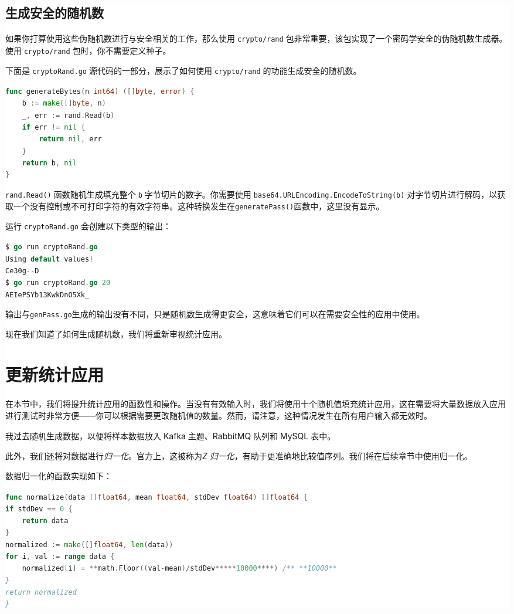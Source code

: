 ## 生成安全的随机数

如果你打算使用这些伪随机数进行与安全相关的工作，那么使用 `crypto/rand` 包非常重要，该包实现了一个密码学安全的伪随机数生成器。使用 `crypto/rand` 包时，你不需要定义种子。

下面是 `cryptoRand.go` 源代码的一部分，展示了如何使用 `crypto/rand` 的功能生成安全的随机数。

```go
func generateBytes(n int64) ([]byte, error) {
    b := make([]byte, n)
    _, err := rand.Read(b)
    if err != nil {
        return nil, err
    }
    return b, nil
} 
```

`rand.Read()` 函数随机生成填充整个 `b` 字节切片的数字。你需要使用 `base64.URLEncoding.EncodeToString(b)` 对字节切片进行解码，以获取一个没有控制或不可打印字符的有效字符串。这种转换发生在`generatePass()`函数中，这里没有显示。

运行 `cryptoRand.go` 会创建以下类型的输出：

```go
$ go run cryptoRand.go   
Using default values!
Ce30g--D
$ go run cryptoRand.go 20
AEIePSYb13KwkDnO5Xk_ 
```

输出与`genPass.go`生成的输出没有不同，只是随机数生成得更安全，这意味着它们可以在需要安全性的应用中使用。

现在我们知道了如何生成随机数，我们将重新审视统计应用。

# 更新统计应用

在本节中，我们将提升统计应用的函数性和操作。当没有有效输入时，我们将使用十个随机值填充统计应用，这在需要将大量数据放入应用进行测试时非常方便——你可以根据需要更改随机值的数量。然而，请注意，这种情况发生在所有用户输入都无效时。

我过去随机生成数据，以便将样本数据放入 Kafka 主题、RabbitMQ 队列和 MySQL 表中。

此外，我们还将对数据进行*归一化*。官方上，这被称为*Z 归一化*，有助于更准确地比较值序列。我们将在后续章节中使用归一化。

数据归一化的函数实现如下：

```go
func normalize(data []float64, mean float64, stdDev float64) []float64 {
if stdDev == 0 {
    return data
}
normalized := make([]float64, len(data))
for i, val := range data {
    normalized[i] = **math.Floor((val-mean)/stdDev*****10000****) /** **10000**
}
return normalized
} 
```
